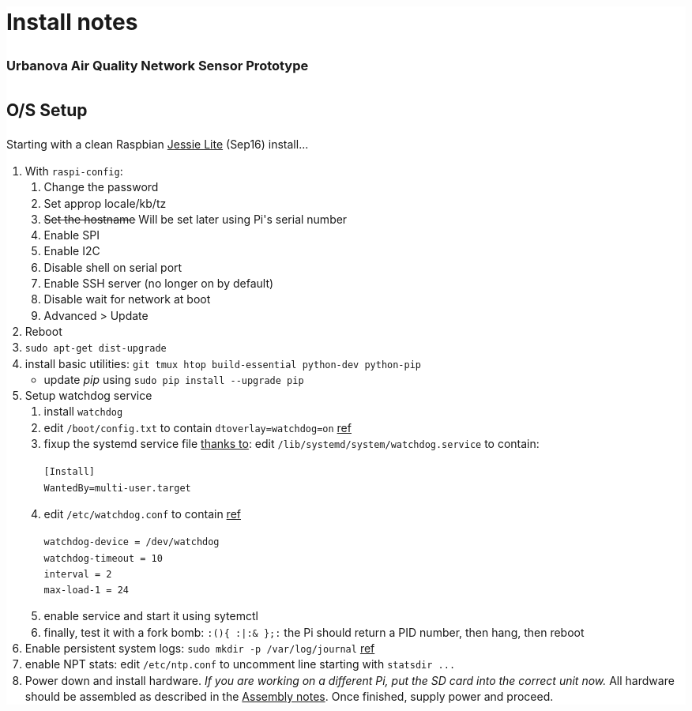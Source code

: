 # Install notes

### Urbanova Air Quality Network Sensor Prototype

## O/S Setup

Starting with a clean Raspbian [Jessie Lite](https://www.raspberrypi.org/downloads/) 
(Sep16) install...

1. With `raspi-config`:
    1. Change the password
    2. Set approp locale/kb/tz
    3. ~~Set the hostname~~ Will be set later using Pi's serial number
    4. Enable SPI
    5. Enable I2C
    6. Disable shell on serial port
    7. Enable SSH server (no longer on by default)
    8. Disable wait for network at boot
    9. Advanced > Update
1. Reboot
1. `sudo apt-get dist-upgrade`
1. install basic utilities: `git tmux htop build-essential python-dev python-pip`
    * update *pip* using `sudo pip install --upgrade pip`
1. Setup watchdog service
    1. install `watchdog`
    2. edit `/boot/config.txt` to contain `dtoverlay=watchdog=on`
       [ref](https://github.com/raspberrypi/linux/issues/1285#issuecomment-182264729)
    3. fixup the systemd service file [thanks to](https://kd8twg.net/2015/10/30/raspberry-pi-enabling-watchdog-on-raspbian-jessie/):
       edit `/lib/systemd/system/watchdog.service` to contain:
        ```
        [Install]
        WantedBy=multi-user.target
        ```
    4. edit `/etc/watchdog.conf` to contain
       [ref](https://blog.kmp.or.at/watchdog-for-raspberry-pi/)
        ```
        watchdog-device = /dev/watchdog
        watchdog-timeout = 10
        interval = 2
        max-load-1 = 24
        ```
    5. enable service and start it using sytemctl
    6. finally, test it with a fork bomb: `:(){ :|:& };:`
       the Pi should return a PID number, then hang, then reboot
1. Enable persistent system logs: `sudo mkdir -p /var/log/journal`
   [ref](https://www.digitalocean.com/community/tutorials/how-to-use-journalctl-to-view-and-manipulate-systemd-logs)
1. enable NPT stats: edit `/etc/ntp.conf` to uncomment line starting
    with `statsdir ...`
1. Power down and install hardware. *If you are working on a different Pi, put
   the SD card into the correct unit now.* All hardware should be assembled as
   described in the [Assembly notes](../build/). Once finished, supply power
   and proceed.
